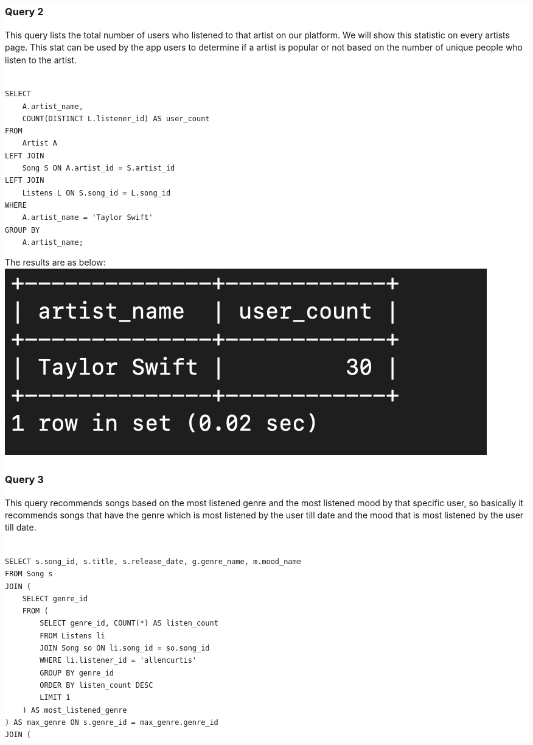 ### Query 2

This query lists the total number of users who listened to that artist on our platform. We will show this statistic on every artists page. This stat can be used by the app users to determine if a artist is popular or not based on the number of unique people who listen to the artist.
```mysql

SELECT
    A.artist_name,
    COUNT(DISTINCT L.listener_id) AS user_count
FROM
    Artist A
LEFT JOIN
    Song S ON A.artist_id = S.artist_id
LEFT JOIN
    Listens L ON S.song_id = L.song_id
WHERE
    A.artist_name = 'Taylor Swift'
GROUP BY
    A.artist_name;

```
The results are as below:
<br>
![result](images/Query2_Results.png)

### Query 3

This query recommends songs based on the most listened genre and the most listened mood by that specific user, so basically it recommends songs that have the genre which is most listened by the user till date and the mood that is most listened by the user till date.
```mysql

SELECT s.song_id, s.title, s.release_date, g.genre_name, m.mood_name
FROM Song s
JOIN (
    SELECT genre_id
    FROM (
        SELECT genre_id, COUNT(*) AS listen_count
        FROM Listens li
        JOIN Song so ON li.song_id = so.song_id
        WHERE li.listener_id = 'allencurtis'
        GROUP BY genre_id
        ORDER BY listen_count DESC
        LIMIT 1
    ) AS most_listened_genre
) AS max_genre ON s.genre_id = max_genre.genre_id
JOIN (
```
